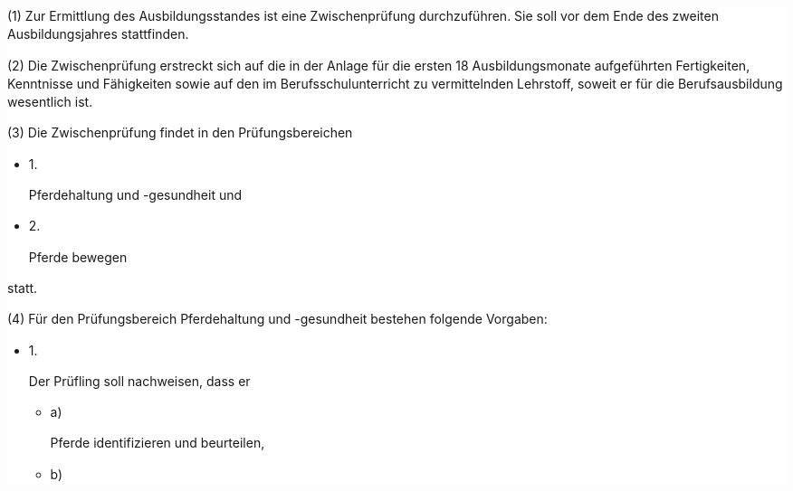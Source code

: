 <div>

<div class="jurAbsatz">

(1) Zur Ermittlung des Ausbildungsstandes ist eine Zwischenprüfung
durchzuführen. Sie soll vor dem Ende des zweiten Ausbildungsjahres
stattfinden.

</div>

<div class="jurAbsatz">

(2) Die Zwischenprüfung erstreckt sich auf die in der Anlage für die
ersten 18 Ausbildungsmonate aufgeführten Fertigkeiten, Kenntnisse und
Fähigkeiten sowie auf den im Berufsschulunterricht zu vermittelnden
Lehrstoff, soweit er für die Berufsausbildung wesentlich ist.

</div>

<div class="jurAbsatz">

(3) Die Zwischenprüfung findet in den Prüfungsbereichen

  - 1\.
    
    <div>
    
    Pferdehaltung und -gesundheit und
    
    </div>

  - 2\.
    
    <div>
    
    Pferde bewegen
    
    </div>

statt.

</div>

<div class="jurAbsatz">

(4) Für den Prüfungsbereich Pferdehaltung und -gesundheit bestehen
folgende Vorgaben:

  - 1\.
    
    <div>
    
    Der Prüfling soll nachweisen, dass er
    
      - a)
        
        <div>
        
        Pferde identifizieren und beurteilen,
        
        </div>
    
      - b)
        